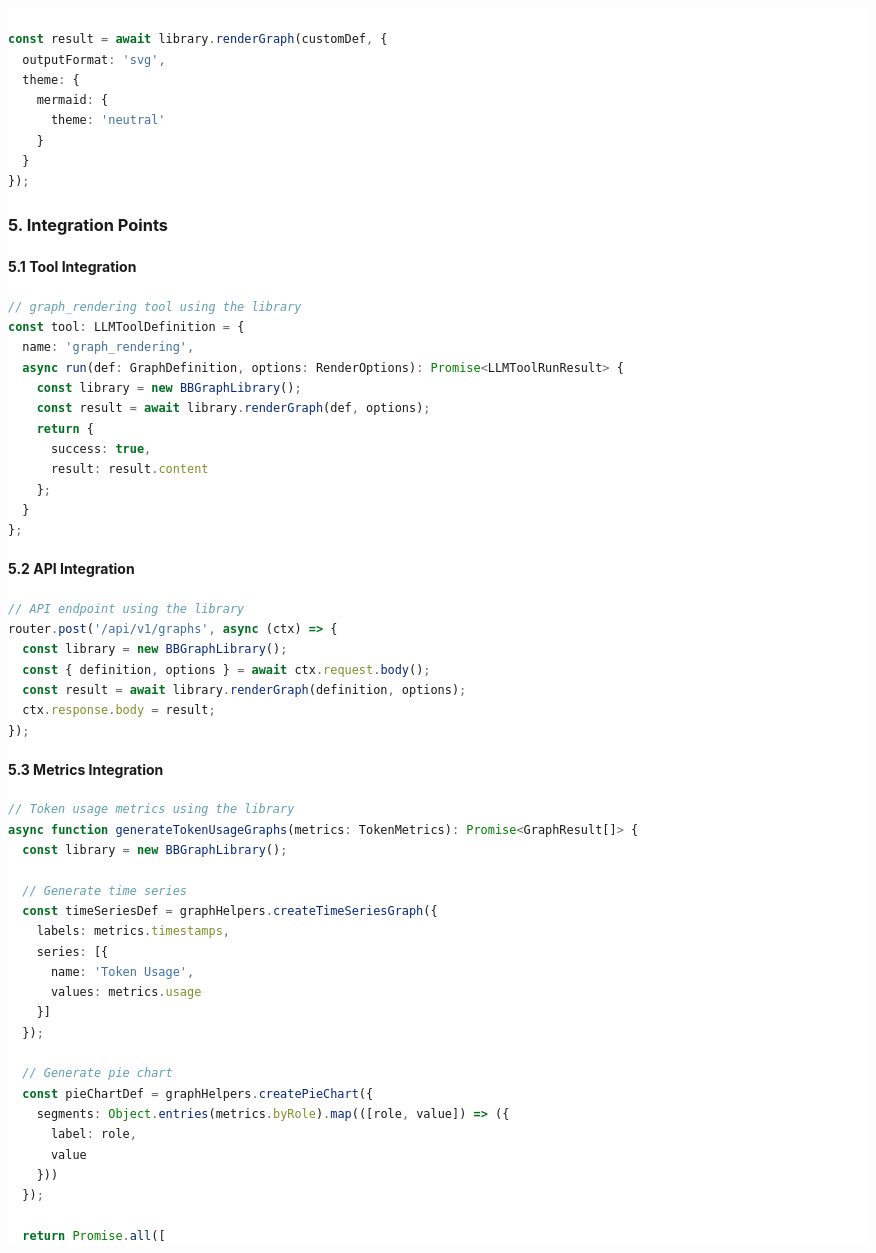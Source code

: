 ```typescript

const result = await library.renderGraph(customDef, {
  outputFormat: 'svg',
  theme: {
    mermaid: {
      theme: 'neutral'
    }
  }
});
```

### 5. Integration Points

#### 5.1 Tool Integration
```typescript
// graph_rendering tool using the library
const tool: LLMToolDefinition = {
  name: 'graph_rendering',
  async run(def: GraphDefinition, options: RenderOptions): Promise<LLMToolRunResult> {
    const library = new BBGraphLibrary();
    const result = await library.renderGraph(def, options);
    return {
      success: true,
      result: result.content
    };
  }
};
```

#### 5.2 API Integration
```typescript
// API endpoint using the library
router.post('/api/v1/graphs', async (ctx) => {
  const library = new BBGraphLibrary();
  const { definition, options } = await ctx.request.body();
  const result = await library.renderGraph(definition, options);
  ctx.response.body = result;
});
```

#### 5.3 Metrics Integration
```typescript
// Token usage metrics using the library
async function generateTokenUsageGraphs(metrics: TokenMetrics): Promise<GraphResult[]> {
  const library = new BBGraphLibrary();
  
  // Generate time series
  const timeSeriesDef = graphHelpers.createTimeSeriesGraph({
    labels: metrics.timestamps,
    series: [{
      name: 'Token Usage',
      values: metrics.usage
    }]
  });
  
  // Generate pie chart
  const pieChartDef = graphHelpers.createPieChart({
    segments: Object.entries(metrics.byRole).map(([role, value]) => ({
      label: role,
      value
    }))
  });
  
  return Promise.all([
```